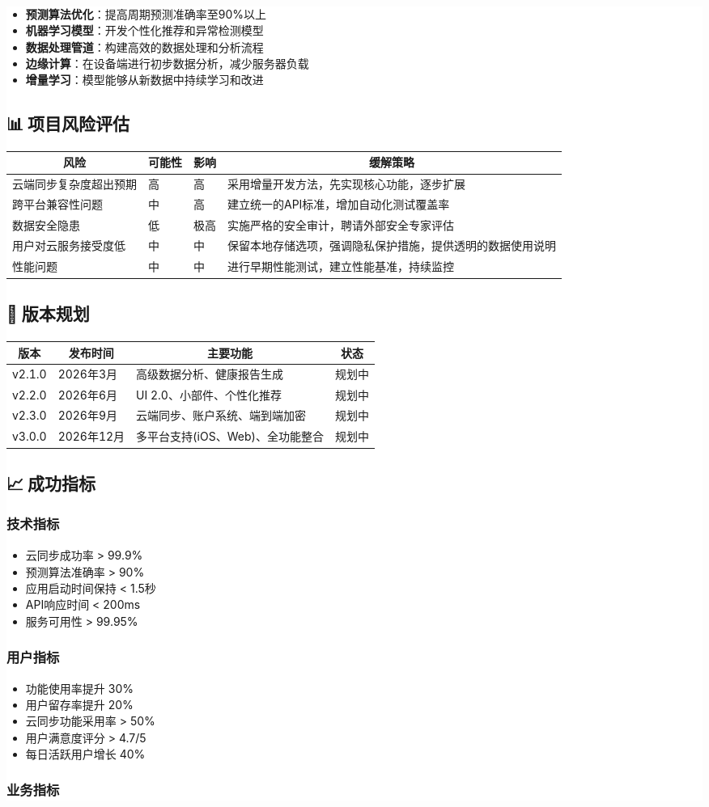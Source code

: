 - **预测算法优化**：提高周期预测准确率至90%以上
- **机器学习模型**：开发个性化推荐和异常检测模型
- **数据处理管道**：构建高效的数据处理和分析流程
- **边缘计算**：在设备端进行初步数据分析，减少服务器负载
- **增量学习**：模型能够从新数据中持续学习和改进

## 📊 项目风险评估

| 风险          | 可能性 | 影响 | 缓解策略                          |
|-------------|-----|----|-------------------------------|
| 云端同步复杂度超出预期 | 高   | 高  | 采用增量开发方法，先实现核心功能，逐步扩展         |
| 跨平台兼容性问题    | 中   | 高  | 建立统一的API标准，增加自动化测试覆盖率         |
| 数据安全隐患      | 低   | 极高 | 实施严格的安全审计，聘请外部安全专家评估          |
| 用户对云服务接受度低  | 中   | 中  | 保留本地存储选项，强调隐私保护措施，提供透明的数据使用说明 |
| 性能问题        | 中   | 中  | 进行早期性能测试，建立性能基准，持续监控          |

## 🔄 版本规划

| 版本     | 发布时间     | 主要功能                 | 状态  |
|--------|----------|----------------------|-----|
| v2.1.0 | 2026年3月  | 高级数据分析、健康报告生成        | 规划中 |
| v2.2.0 | 2026年6月  | UI 2.0、小部件、个性化推荐     | 规划中 |
| v2.3.0 | 2026年9月  | 云端同步、账户系统、端到端加密      | 规划中 |
| v3.0.0 | 2026年12月 | 多平台支持(iOS、Web)、全功能整合 | 规划中 |

## 📈 成功指标

### 技术指标

- 云同步成功率 > 99.9%
- 预测算法准确率 > 90%
- 应用启动时间保持 < 1.5秒
- API响应时间 < 200ms
- 服务可用性 > 99.95%

### 用户指标

- 功能使用率提升 30%
- 用户留存率提升 20%
- 云同步功能采用率 > 50%
- 用户满意度评分 > 4.7/5
- 每日活跃用户增长 40%

### 业务指标
